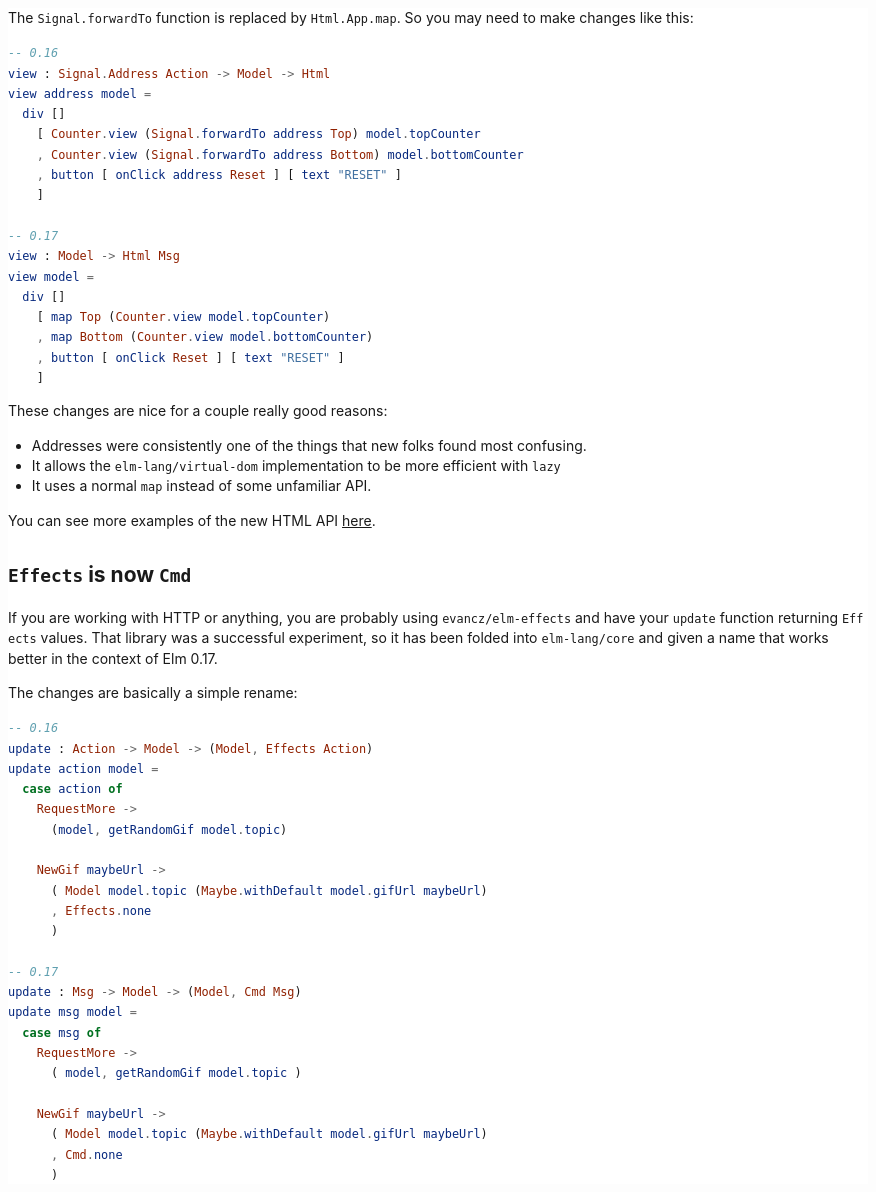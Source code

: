 The `Signal.forwardTo` function is replaced by `Html.App.map`. So you may need to make changes like this:

```elm
-- 0.16
view : Signal.Address Action -> Model -> Html
view address model =
  div []
    [ Counter.view (Signal.forwardTo address Top) model.topCounter
    , Counter.view (Signal.forwardTo address Bottom) model.bottomCounter
    , button [ onClick address Reset ] [ text "RESET" ]
    ]

-- 0.17
view : Model -> Html Msg
view model =
  div []
    [ map Top (Counter.view model.topCounter)
    , map Bottom (Counter.view model.bottomCounter)
    , button [ onClick Reset ] [ text "RESET" ]
    ]
```

These changes are nice for a couple really good reasons:

  - Addresses were consistently one of the things that new folks found most confusing.
  - It allows the `elm-lang/virtual-dom` implementation to be more efficient with `lazy`
  - It uses a normal `map` instead of some unfamiliar API.

You can see more examples of the new HTML API [here](https://evancz.gitbooks.io/an-introduction-to-elm/content/architecture/user_input/index.html).


## `Effects` is now `Cmd`

If you are working with HTTP or anything, you are probably using `evancz/elm-effects` and have your `update` function returning `Effects` values. That library was a successful experiment, so it has been folded into `elm-lang/core` and given a name that works better in the context of Elm 0.17.

The changes are basically a simple rename:

```elm
-- 0.16
update : Action -> Model -> (Model, Effects Action)
update action model =
  case action of
    RequestMore ->
      (model, getRandomGif model.topic)

    NewGif maybeUrl ->
      ( Model model.topic (Maybe.withDefault model.gifUrl maybeUrl)
      , Effects.none
      )

-- 0.17
update : Msg -> Model -> (Model, Cmd Msg)
update msg model =
  case msg of
    RequestMore ->
      ( model, getRandomGif model.topic )

    NewGif maybeUrl ->
      ( Model model.topic (Maybe.withDefault model.gifUrl maybeUrl)
      , Cmd.none
      )
```
